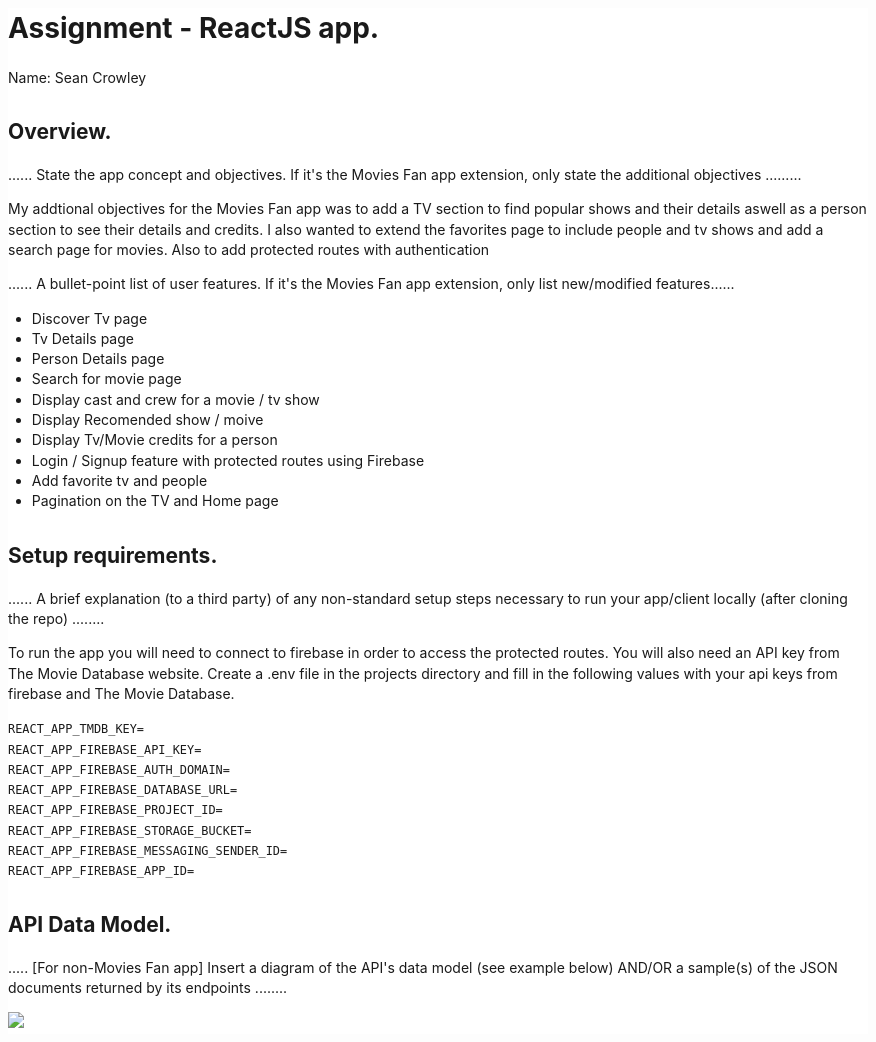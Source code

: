 # Assignment - ReactJS app.

Name: Sean Crowley

## Overview.

...... State the app concept and objectives. If it's the Movies Fan app extension, only state the additional objectives .........

My addtional objectives for the Movies Fan app was to add a TV section to find popular shows and their details aswell as a person section to see their details and credits. I also wanted to extend the favorites page to include people and tv shows and add a search page for movies. Also to add protected routes with authentication

...... A bullet-point list of user features. If it's the Movies Fan app extension, only list new/modified features...... 
 
 + Discover Tv page
 + Tv Details page
 + Person Details page
 + Search for movie page
 + Display cast and crew for a movie / tv show
 + Display Recomended show / moive
 + Display Tv/Movie credits for a person
 + Login / Signup feature with protected routes using Firebase
 + Add favorite tv and people
 + Pagination on the TV and Home page

## Setup requirements.

...... A brief explanation (to a third party) of any non-standard setup steps necessary to run your app/client locally (after cloning the repo) ........

To run the app you will need to connect to firebase in order to access the protected routes. You will also need an API key from The Movie Database website. Create a .env file in the projects directory and fill in the following values with your api keys from firebase and The Movie Database.

    REACT_APP_TMDB_KEY=
    REACT_APP_FIREBASE_API_KEY=
    REACT_APP_FIREBASE_AUTH_DOMAIN=
    REACT_APP_FIREBASE_DATABASE_URL=
    REACT_APP_FIREBASE_PROJECT_ID=
    REACT_APP_FIREBASE_STORAGE_BUCKET=
    REACT_APP_FIREBASE_MESSAGING_SENDER_ID=
    REACT_APP_FIREBASE_APP_ID=

## API Data Model.

..... [For non-Movies Fan app] Insert a diagram of the API's data model (see example below) AND/OR a sample(s) of the JSON documents returned by its endpoints ........

![][model]


[model]: ./data.jpg
[view]: ./view.png
[stories]: ./storybook.png